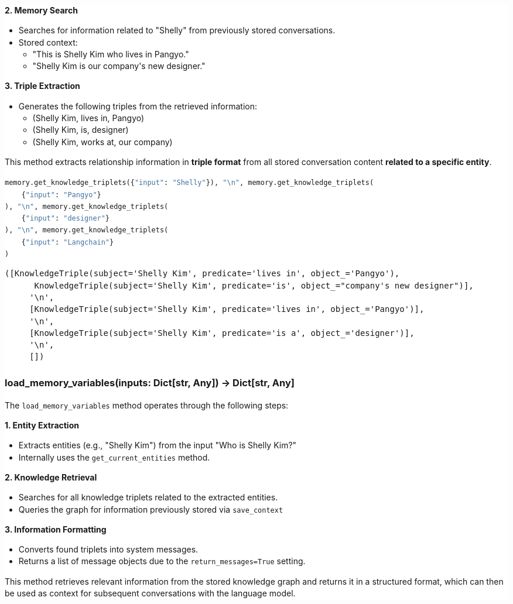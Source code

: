 **2. Memory Search**
- Searches for information related to "Shelly" from previously stored conversations.
- Stored context:
  - "This is Shelly Kim who lives in Pangyo."
  - "Shelly Kim is our company's new designer."

**3. Triple Extraction**
- Generates the following triples from the retrieved information:
  - (Shelly Kim, lives in, Pangyo)
  - (Shelly Kim, is, designer)
  - (Shelly Kim, works at, our company)

This method extracts relationship information in **triple format** from all stored conversation content **related to a specific entity**.

```python
memory.get_knowledge_triplets({"input": "Shelly"}), "\n", memory.get_knowledge_triplets(
    {"input": "Pangyo"}
), "\n", memory.get_knowledge_triplets(
    {"input": "designer"}
), "\n", memory.get_knowledge_triplets(
    {"input": "Langchain"}
)
```




<pre class="custom">([KnowledgeTriple(subject='Shelly Kim', predicate='lives in', object_='Pangyo'),
      KnowledgeTriple(subject='Shelly Kim', predicate='is', object_="company's new designer")],
     '\n',
     [KnowledgeTriple(subject='Shelly Kim', predicate='lives in', object_='Pangyo')],
     '\n',
     [KnowledgeTriple(subject='Shelly Kim', predicate='is a', object_='designer')],
     '\n',
     [])</pre>



### load_memory_variables(inputs: Dict[str, Any]) → Dict[str, Any]

The `load_memory_variables` method operates through the following steps:

**1. Entity Extraction**
- Extracts entities (e.g., "Shelly Kim") from the input "Who is Shelly Kim?"
- Internally uses the `get_current_entities` method.

**2. Knowledge Retrieval**
- Searches for all knowledge triplets related to the extracted entities.
- Queries the graph for information previously stored via `save_context`

**3. Information Formatting**
- Converts found triplets into system messages.
- Returns a list of message objects due to the `return_messages=True` setting.

This method retrieves relevant information from the stored knowledge graph and returns it in a structured format, which can then be used as context for subsequent conversations with the language model.
